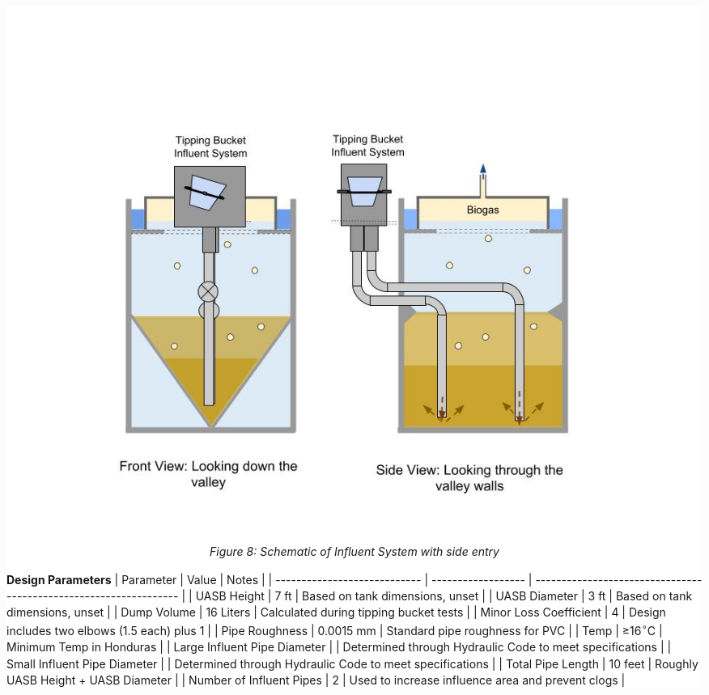 <center><img src="https://github.com/AguaClara/UASB/blob/master/Images/Influent%20Geo%20Slant.png?raw=true">
<p>
<em>Figure 8: Schematic of Influent System with side entry</em>
</p>
</center>

**Design Parameters**
| Parameter                    | Value              | Notes                                                             |
| ---------------------------- | ------------------ | ----------------------------------------------------------------- |
| UASB Height                  | 7 ft               | Based on tank dimensions, unset                                   |
| UASB Diameter                | 3 ft               | Based on tank dimensions, unset                                   |
| Dump Volume                  | 16 Liters          | Calculated during tipping bucket tests                            |
| Minor Loss Coefficient       | 4                  | Design includes two elbows (1.5 each) plus 1 |
| Pipe Roughness               | 0.0015 mm          | Standard pipe roughness for PVC                                   |
| Temp                         | $\geq$16$^{\circ}$C | Minimum Temp in Honduras                                          |
| Large Influent Pipe Diameter |                    | Determined through Hydraulic Code to meet specifications          |
| Small Influent Pipe Diameter |                    | Determined through Hydraulic Code to meet specifications          |
| Total Pipe Length            | 10 feet            | Roughly UASB Height + UASB Diameter                               |
| Number of Influent Pipes     | 2                  | Used to increase influence area and prevent clogs                 |
